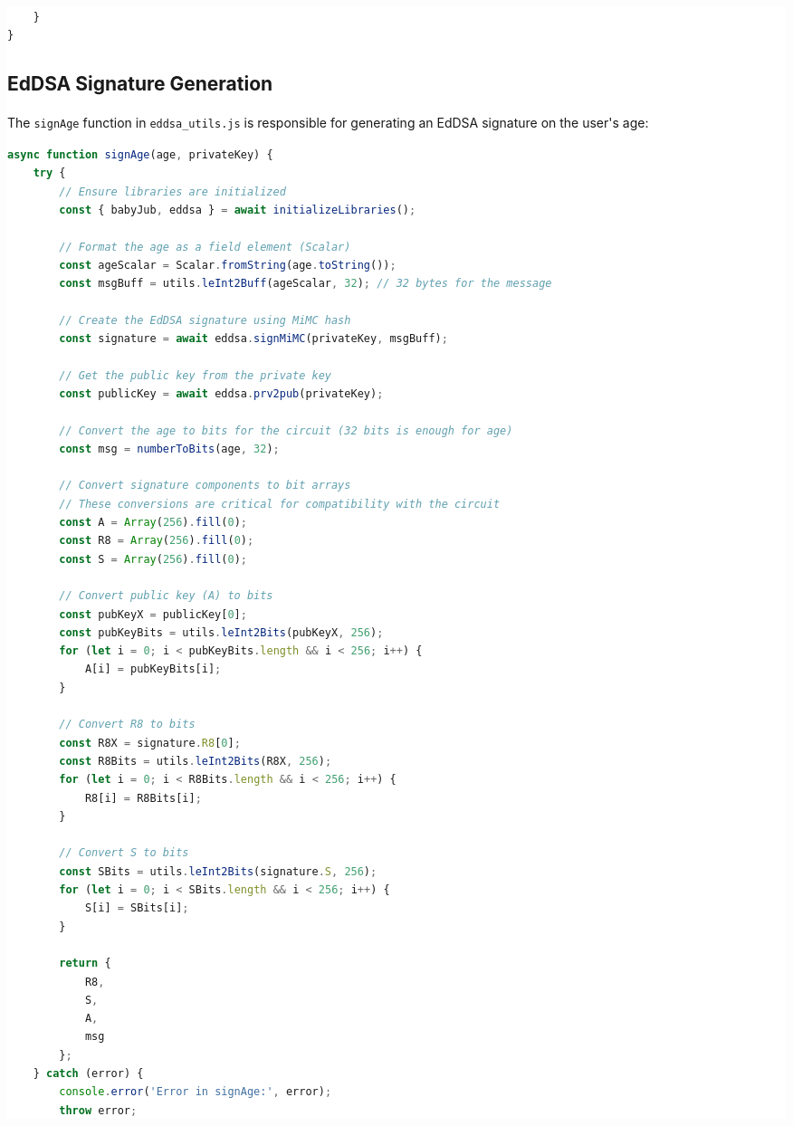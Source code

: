 ```javascript
    }
}
```

## EdDSA Signature Generation

The `signAge` function in `eddsa_utils.js` is responsible for generating an EdDSA signature on the user's age:

```javascript
async function signAge(age, privateKey) {
    try {
        // Ensure libraries are initialized
        const { babyJub, eddsa } = await initializeLibraries();

        // Format the age as a field element (Scalar)
        const ageScalar = Scalar.fromString(age.toString());
        const msgBuff = utils.leInt2Buff(ageScalar, 32); // 32 bytes for the message

        // Create the EdDSA signature using MiMC hash
        const signature = await eddsa.signMiMC(privateKey, msgBuff);

        // Get the public key from the private key
        const publicKey = await eddsa.prv2pub(privateKey);

        // Convert the age to bits for the circuit (32 bits is enough for age)
        const msg = numberToBits(age, 32);

        // Convert signature components to bit arrays
        // These conversions are critical for compatibility with the circuit
        const A = Array(256).fill(0);
        const R8 = Array(256).fill(0);
        const S = Array(256).fill(0);

        // Convert public key (A) to bits
        const pubKeyX = publicKey[0];
        const pubKeyBits = utils.leInt2Bits(pubKeyX, 256);
        for (let i = 0; i < pubKeyBits.length && i < 256; i++) {
            A[i] = pubKeyBits[i];
        }

        // Convert R8 to bits
        const R8X = signature.R8[0];
        const R8Bits = utils.leInt2Bits(R8X, 256);
        for (let i = 0; i < R8Bits.length && i < 256; i++) {
            R8[i] = R8Bits[i];
        }

        // Convert S to bits
        const SBits = utils.leInt2Bits(signature.S, 256);
        for (let i = 0; i < SBits.length && i < 256; i++) {
            S[i] = SBits[i];
        }

        return {
            R8,
            S,
            A,
            msg
        };
    } catch (error) {
        console.error('Error in signAge:', error);
        throw error;
```